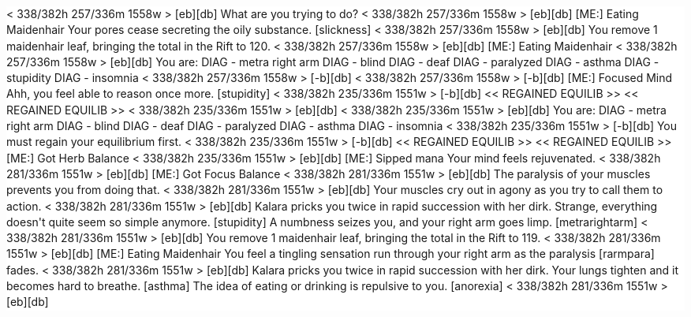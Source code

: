 < 338/382h 257/336m 1558w > [eb][db] 
What are you trying to do?
< 338/382h 257/336m 1558w > [eb][db] 
[ME:] Eating Maidenhair
Your pores cease secreting the oily substance. [slickness]
< 338/382h 257/336m 1558w > [eb][db] 
You remove 1 maidenhair leaf, bringing the total in the Rift to 120.
< 338/382h 257/336m 1558w > [eb][db] 
[ME:] Eating Maidenhair
< 338/382h 257/336m 1558w > [eb][db] 
You are:
DIAG - metra right arm
DIAG - blind
DIAG - deaf
DIAG - paralyzed
DIAG - asthma
DIAG - stupidity
DIAG - insomnia
< 338/382h 257/336m 1558w > [-b][db] 
< 338/382h 257/336m 1558w > [-b][db] 
[ME:] Focused Mind
Ahh, you feel able to reason once more. [stupidity]
< 338/382h 235/336m 1551w > [-b][db] 
<< REGAINED EQUILIB >>
<< REGAINED EQUILIB >>
< 338/382h 235/336m 1551w > [eb][db] 
< 338/382h 235/336m 1551w > [eb][db] 
You are:
DIAG - metra right arm
DIAG - blind
DIAG - deaf
DIAG - paralyzed
DIAG - asthma
DIAG - insomnia
< 338/382h 235/336m 1551w > [-b][db] 
You must regain your equilibrium first.
< 338/382h 235/336m 1551w > [-b][db] 
<< REGAINED EQUILIB >>
<< REGAINED EQUILIB >>
[ME:] Got Herb Balance
< 338/382h 235/336m 1551w > [eb][db] 
[ME:] Sipped mana
Your mind feels rejuvenated.
< 338/382h 281/336m 1551w > [eb][db] 
[ME:] Got Focus Balance
< 338/382h 281/336m 1551w > [eb][db] 
The paralysis of your muscles prevents you from doing that.
< 338/382h 281/336m 1551w > [eb][db] 
Your muscles cry out in agony as you try to call them to action.
< 338/382h 281/336m 1551w > [eb][db] 
Kalara pricks you twice in rapid succession with her dirk.
Strange, everything doesn't quite seem so simple anymore. [stupidity]
A numbness seizes you, and your right arm goes limp. [metrarightarm]
< 338/382h 281/336m 1551w > [eb][db] 
You remove 1 maidenhair leaf, bringing the total in the Rift to 119.
< 338/382h 281/336m 1551w > [eb][db] 
[ME:] Eating Maidenhair
You feel a tingling sensation run through your right arm as the paralysis [rarmpara] 
fades.
< 338/382h 281/336m 1551w > [eb][db] 
Kalara pricks you twice in rapid succession with her dirk.
Your lungs tighten and it becomes hard to breathe. [asthma]
The idea of eating or drinking is repulsive to you. [anorexia]
< 338/382h 281/336m 1551w > [eb][db] 
